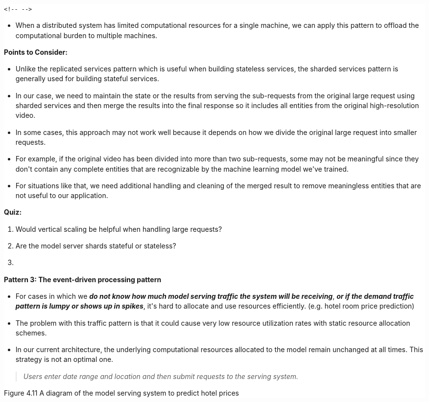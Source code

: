 ```{=html}
<!-- -->
```
-   When a distributed system has limited computational resources for a
    single machine, we can apply this pattern to offload the
    computational burden to multiple machines.

**Points to Consider:**

-   Unlike the replicated services pattern which is useful when building
    stateless services, the sharded services pattern is generally used
    for building stateful services.

-   In our case, we need to maintain the state or the results from
    serving the sub-requests from the original large request using
    sharded services and then merge the results into the final response
    so it includes all entities from the original high-resolution video.

-   In some cases, this approach may not work well because it depends on
    how we divide the original large request into smaller requests.

-   For example, if the original video has been divided into more than
    two sub-requests, some may not be meaningful since they don't
    contain any complete entities that are recognizable by the machine
    learning model we've trained.

-   For situations like that, we need additional handling and cleaning
    of the merged result to remove meaningless entities that are not
    useful to our application.

**Quiz:**

1.  Would vertical scaling be helpful when handling large requests?

2.  Are the model server shards stateful or stateless?

3.  

**Pattern 3: The event-driven processing pattern**

-   For cases in which we ***do not know how much model serving traffic
    the system will be receiving***, ***or if the demand traffic pattern
    is lumpy or shows up in spikes***, it's hard to allocate and use
    resources efficiently. (e.g. hotel room price prediction)

-   The problem with this traffic pattern is that it could cause very
    low resource utilization rates with static resource allocation
    schemes.

-   In our current architecture, the underlying computational resources
    allocated to the model remain unchanged at all times. This strategy
    is not an optimal one.

> *Users enter date range and location and then submit requests to the
> serving system.*

Figure 4.11 A diagram of the model serving system to predict hotel
prices
